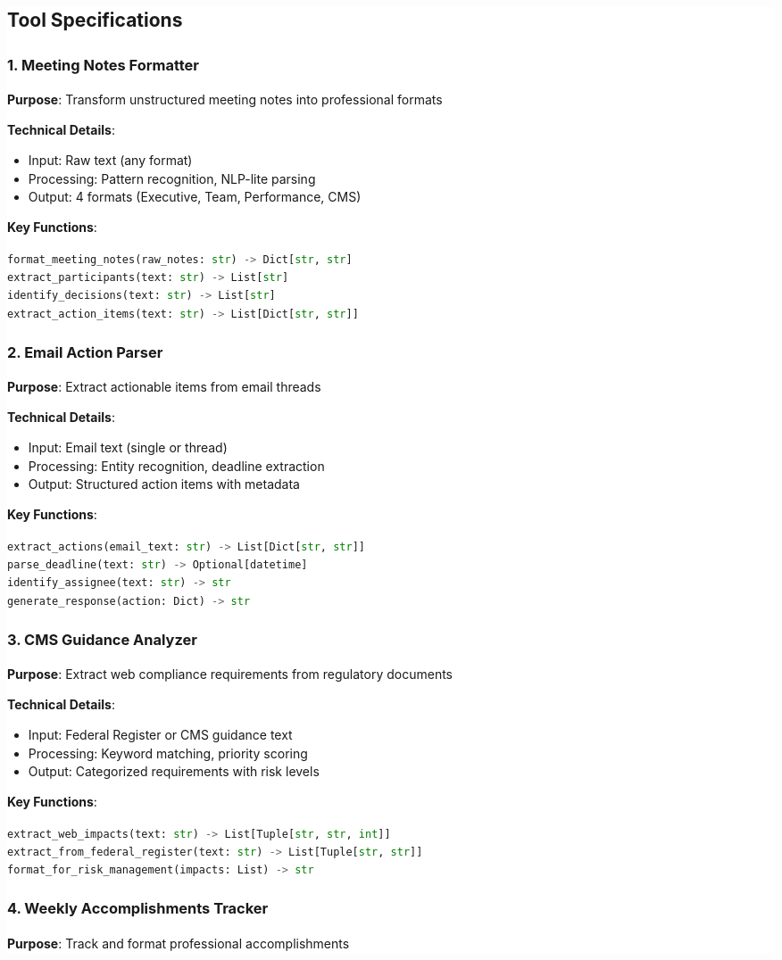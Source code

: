 ## Tool Specifications

### 1. Meeting Notes Formatter

**Purpose**: Transform unstructured meeting notes into professional formats

**Technical Details**:
- Input: Raw text (any format)
- Processing: Pattern recognition, NLP-lite parsing
- Output: 4 formats (Executive, Team, Performance, CMS)

**Key Functions**:
```python
format_meeting_notes(raw_notes: str) -> Dict[str, str]
extract_participants(text: str) -> List[str]
identify_decisions(text: str) -> List[str]
extract_action_items(text: str) -> List[Dict[str, str]]
```

### 2. Email Action Parser

**Purpose**: Extract actionable items from email threads

**Technical Details**:
- Input: Email text (single or thread)
- Processing: Entity recognition, deadline extraction
- Output: Structured action items with metadata

**Key Functions**:
```python
extract_actions(email_text: str) -> List[Dict[str, str]]
parse_deadline(text: str) -> Optional[datetime]
identify_assignee(text: str) -> str
generate_response(action: Dict) -> str
```

### 3. CMS Guidance Analyzer

**Purpose**: Extract web compliance requirements from regulatory documents

**Technical Details**:
- Input: Federal Register or CMS guidance text
- Processing: Keyword matching, priority scoring
- Output: Categorized requirements with risk levels

**Key Functions**:
```python
extract_web_impacts(text: str) -> List[Tuple[str, str, int]]
extract_from_federal_register(text: str) -> List[Tuple[str, str]]
format_for_risk_management(impacts: List) -> str
```

### 4. Weekly Accomplishments Tracker

**Purpose**: Track and format professional accomplishments
